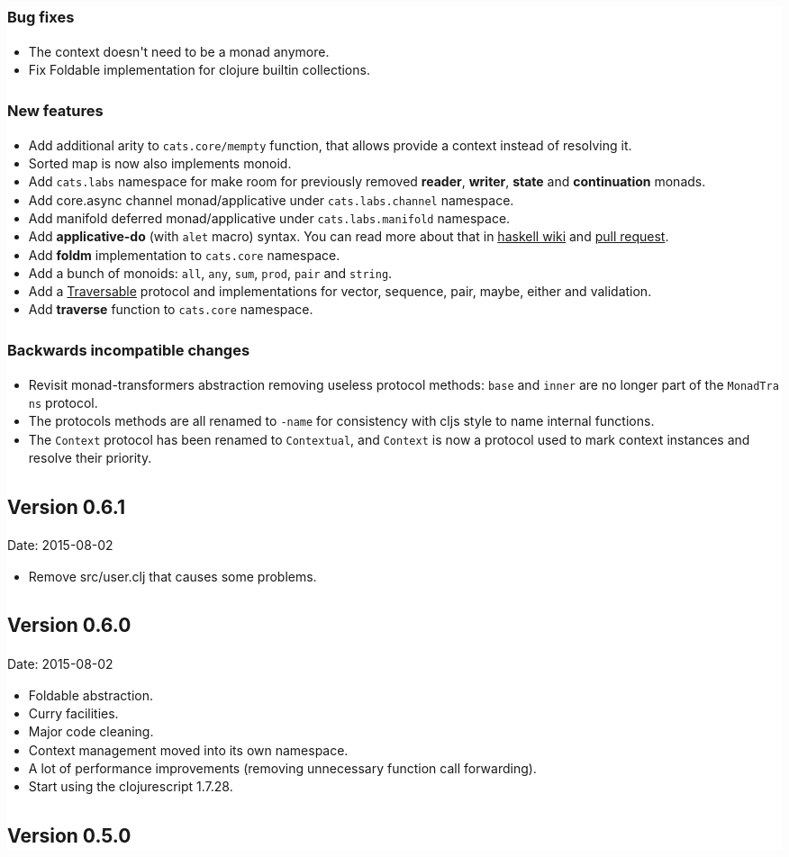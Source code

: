 ### Bug fixes

- The context doesn't need to be a monad anymore.
- Fix Foldable implementation for clojure builtin collections.

### New features

- Add additional arity to `cats.core/mempty` function, that allows provide a context
  instead of resolving it.
- Sorted map is now also implements monoid.
- Add `cats.labs` namespace for make room for previously removed **reader**, **writer**,
  **state** and **continuation** monads.
- Add core.async channel monad/applicative under `cats.labs.channel` namespace.
- Add manifold deferred monad/applicative under `cats.labs.manifold` namespace.
- Add **applicative-do** (with `alet` macro) syntax. You can read more about that in
  [haskell wiki](https://ghc.haskell.org/trac/ghc/wiki/ApplicativeDo) and
  [pull request](https://github.com/funcool/cats/pull/63).
- Add **foldm** implementation to `cats.core` namespace.
- Add a bunch of monoids: `all`, `any`, `sum`, `prod`, `pair` and `string`.
- Add a [Traversable](https://hackage.haskell.org/package/base-4.8.1.0/docs/Data-Traversable.html)
  protocol and implementations for vector, sequence, pair, maybe, either and validation.
- Add **traverse** function to `cats.core` namespace.

### Backwards incompatible changes

- Revisit monad-transformers abstraction removing useless protocol methods: `base` and `inner`
  are no longer part of the `MonadTrans` protocol.
- The protocols methods are all renamed to `-name` for consistency with cljs style to
  name internal functions.
- The `Context` protocol has been renamed to `Contextual`, and `Context` is now a protocol
  used to mark context instances and resolve their priority.


## Version 0.6.1 ##

Date: 2015-08-02

- Remove src/user.clj that causes some problems.


## Version 0.6.0 ##

Date: 2015-08-02

- Foldable abstraction.
- Curry facilities.
- Major code cleaning.
- Context management moved into its own namespace.
- A lot of performance improvements (removing unnecessary
  function call forwarding).
- Start using the clojurescript 1.7.28.


## Version 0.5.0 ##
